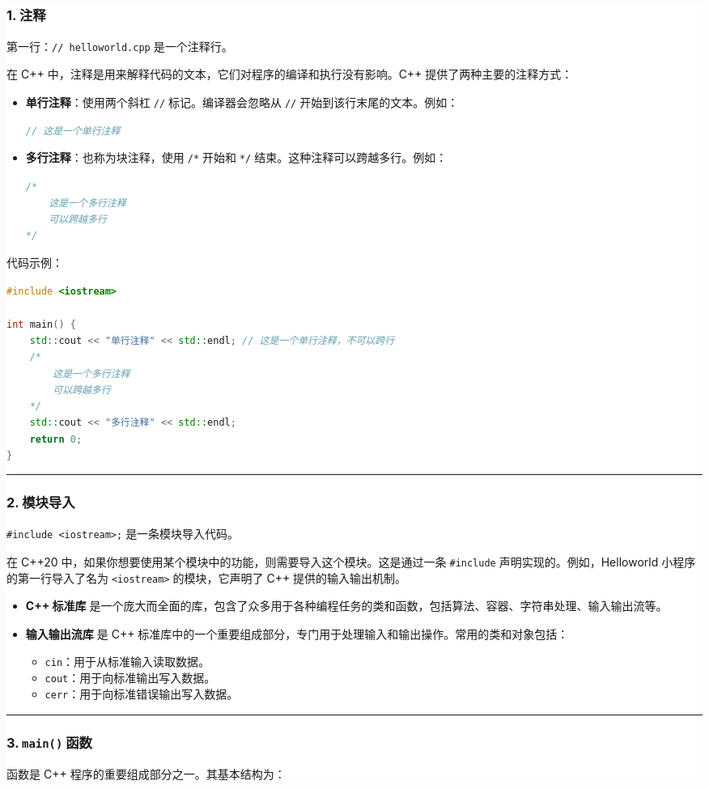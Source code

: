### 1. 注释

第一行：`// helloworld.cpp` 是一个注释行。

在 C++ 中，注释是用来解释代码的文本，它们对程序的编译和执行没有影响。C++ 提供了两种主要的注释方式：

- **单行注释**：使用两个斜杠 `//` 标记。编译器会忽略从 `//` 开始到该行末尾的文本。例如：

  ```cpp
  // 这是一个单行注释
  ```
- **多行注释**：也称为块注释，使用 `/*` 开始和 `*/` 结束。这种注释可以跨越多行。例如：

  ```cpp
  /*
      这是一个多行注释
      可以跨越多行
  */
  ```

代码示例：

```cpp
#include <iostream>

int main() {
    std::cout << "单行注释" << std::endl; // 这是一个单行注释，不可以跨行
    /*
        这是一个多行注释
        可以跨越多行
    */
    std::cout << "多行注释" << std::endl;
    return 0;
}
```

---

### 2. 模块导入

`#include <iostream>;` 是一条模块导入代码。

在 C++20 中，如果你想要使用某个模块中的功能，则需要导入这个模块。这是通过一条 `#include` 声明实现的。例如，Helloworld 小程序的第一行导入了名为 `<iostream>` 的模块，它声明了 C++ 提供的输入输出机制。

- **C++ 标准库** 是一个庞大而全面的库，包含了众多用于各种编程任务的类和函数，包括算法、容器、字符串处理、输入输出流等。
- **输入输出流库** 是 C++ 标准库中的一个重要组成部分，专门用于处理输入和输出操作。常用的类和对象包括：

  - `cin`：用于从标准输入读取数据。
  - `cout`：用于向标准输出写入数据。
  - `cerr`：用于向标准错误输出写入数据。

---

### 3. `main()` 函数

函数是 C++ 程序的重要组成部分之一。其基本结构为：
